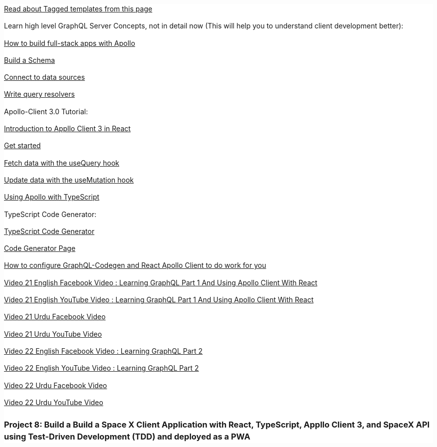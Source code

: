 [Read about Tagged templates from this page](https://developer.mozilla.org/en-US/docs/Web/JavaScript/Reference/Template_literals)


Learn high level GraphQL Server Concepts, not in detail now (This will help you to understand client development better):

[How to build full-stack apps with Apollo](https://www.apollographql.com/docs/tutorial/introduction/)

[Build a Schema](https://www.apollographql.com/docs/tutorial/schema/)

[Connect to data sources](https://www.apollographql.com/docs/tutorial/data-source/)

[Write query resolvers](https://www.apollographql.com/docs/tutorial/resolvers/)


Apollo-Client 3.0 Tutorial:

[Introduction to Appllo Client 3 in React](https://www.apollographql.com/docs/react/)

[Get started](https://www.apollographql.com/docs/react/get-started/)

[Fetch data with the useQuery hook](https://www.apollographql.com/docs/react/data/queries/)

[Update data with the useMutation hook](https://www.apollographql.com/docs/react/data/mutations/)

[Using Apollo with TypeScript](https://www.apollographql.com/docs/react/development-testing/static-typing/)


TypeScript Code Generator:

[TypeScript Code Generator](https://hasura.io/learn/graphql/typescript-react-apollo/codegen/)

[Code Generator Page](https://graphql-code-generator.com/)

[How to configure GraphQL-Codegen and React Apollo Client to do work for you](https://medium.com/swlh/how-to-configure-react-apollo-client-and-graphql-codegen-to-do-work-for-you-ecb305d983aa)

[Video 21 English Facebook Video : Learning GraphQL Part 1 And Using Apollo Client With React](https://www.facebook.com/zeeshanhanif/videos/10224181188222293/)

[Video 21 English YouTube Video : Learning GraphQL Part 1 And Using Apollo Client With React](https://www.youtube.com/watch?v=T_kLAkmxUi4)

[Video 21 Urdu Facebook Video](https://www.facebook.com/zeeshanhanif/videos/10224191488999806/)

[Video 21 Urdu YouTube Video](https://www.youtube.com/watch?v=DETgbc4P2AM)

[Video 22 English Facebook Video : Learning GraphQL Part 2](https://www.facebook.com/zeeshanhanif/videos/10224218669319297/)

[Video 22 English YouTube Video : Learning GraphQL Part 2](https://www.youtube.com/watch?v=81d1-zldsoQ)

[Video 22 Urdu Facebook Video](https://www.facebook.com/zeeshanhanif/videos/10224230984267163/)

[Video 22 Urdu YouTube Video](https://www.youtube.com/watch?v=JdOj2yMdEkU)


### Project 8: Build a Build a Space X Client Application with React, TypeScript, Appllo Client 3, and SpaceX API using Test-Driven Development (TDD) and deployed as a PWA
